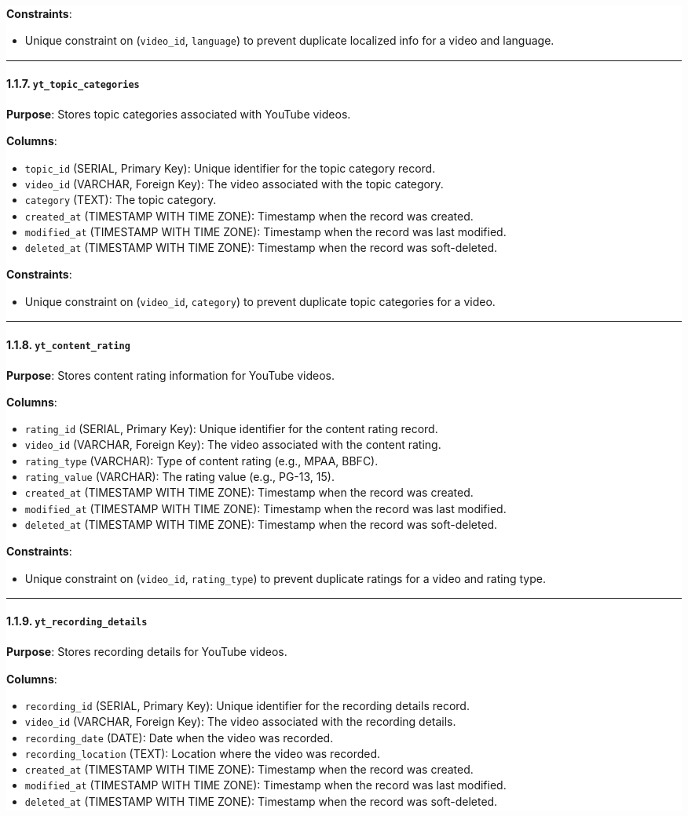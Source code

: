 **Constraints**:

- Unique constraint on (`video_id`, `language`) to prevent duplicate localized info for a video and language.

---

#### 1.1.7. `yt_topic_categories`

**Purpose**: Stores topic categories associated with YouTube videos.

**Columns**:

- `topic_id` (SERIAL, Primary Key): Unique identifier for the topic category record.
- `video_id` (VARCHAR, Foreign Key): The video associated with the topic category.
- `category` (TEXT): The topic category.
- `created_at` (TIMESTAMP WITH TIME ZONE): Timestamp when the record was created.
- `modified_at` (TIMESTAMP WITH TIME ZONE): Timestamp when the record was last modified.
- `deleted_at` (TIMESTAMP WITH TIME ZONE): Timestamp when the record was soft-deleted.

**Constraints**:

- Unique constraint on (`video_id`, `category`) to prevent duplicate topic categories for a video.

---

#### 1.1.8. `yt_content_rating`

**Purpose**: Stores content rating information for YouTube videos.

**Columns**:

- `rating_id` (SERIAL, Primary Key): Unique identifier for the content rating record.
- `video_id` (VARCHAR, Foreign Key): The video associated with the content rating.
- `rating_type` (VARCHAR): Type of content rating (e.g., MPAA, BBFC).
- `rating_value` (VARCHAR): The rating value (e.g., PG-13, 15).
- `created_at` (TIMESTAMP WITH TIME ZONE): Timestamp when the record was created.
- `modified_at` (TIMESTAMP WITH TIME ZONE): Timestamp when the record was last modified.
- `deleted_at` (TIMESTAMP WITH TIME ZONE): Timestamp when the record was soft-deleted.

**Constraints**:

- Unique constraint on (`video_id`, `rating_type`) to prevent duplicate ratings for a video and rating type.

---

#### 1.1.9. `yt_recording_details`

**Purpose**: Stores recording details for YouTube videos.

**Columns**:

- `recording_id` (SERIAL, Primary Key): Unique identifier for the recording details record.
- `video_id` (VARCHAR, Foreign Key): The video associated with the recording details.
- `recording_date` (DATE): Date when the video was recorded.
- `recording_location` (TEXT): Location where the video was recorded.
- `created_at` (TIMESTAMP WITH TIME ZONE): Timestamp when the record was created.
- `modified_at` (TIMESTAMP WITH TIME ZONE): Timestamp when the record was last modified.
- `deleted_at` (TIMESTAMP WITH TIME ZONE): Timestamp when the record was soft-deleted.
